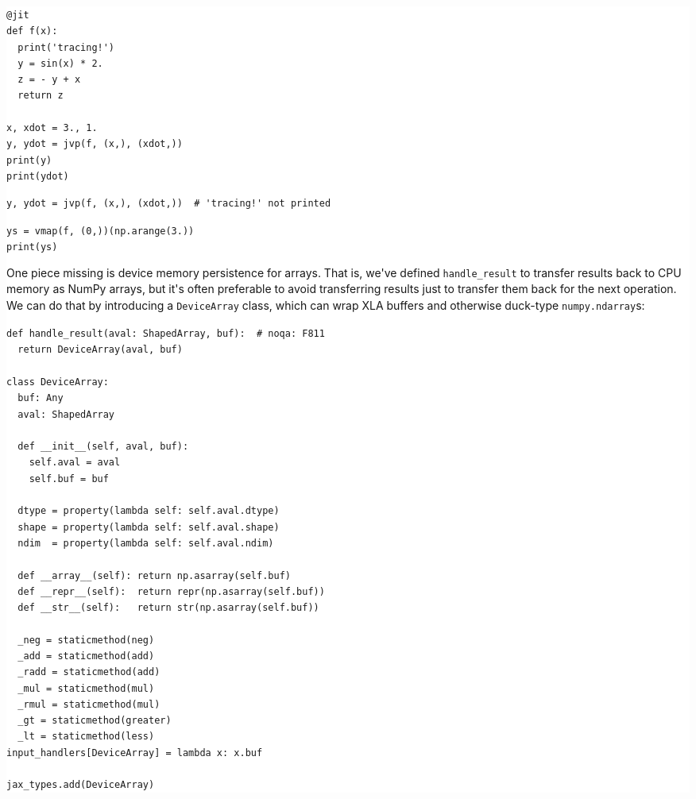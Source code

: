 ```{code-cell}
@jit
def f(x):
  print('tracing!')
  y = sin(x) * 2.
  z = - y + x
  return z

x, xdot = 3., 1.
y, ydot = jvp(f, (x,), (xdot,))
print(y)
print(ydot)
```

```{code-cell}
y, ydot = jvp(f, (x,), (xdot,))  # 'tracing!' not printed
```

```{code-cell}
ys = vmap(f, (0,))(np.arange(3.))
print(ys)
```

One piece missing is device memory persistence for arrays. That is, we've
defined `handle_result` to transfer results back to CPU memory as NumPy
arrays, but it's often preferable to avoid transferring results just to
transfer them back for the next operation. We can do that by introducing a
`DeviceArray` class, which can wrap XLA buffers and otherwise duck-type
`numpy.ndarray`s:

```{code-cell}
def handle_result(aval: ShapedArray, buf):  # noqa: F811
  return DeviceArray(aval, buf)

class DeviceArray:
  buf: Any
  aval: ShapedArray

  def __init__(self, aval, buf):
    self.aval = aval
    self.buf = buf

  dtype = property(lambda self: self.aval.dtype)
  shape = property(lambda self: self.aval.shape)
  ndim  = property(lambda self: self.aval.ndim)

  def __array__(self): return np.asarray(self.buf)
  def __repr__(self):  return repr(np.asarray(self.buf))
  def __str__(self):   return str(np.asarray(self.buf))

  _neg = staticmethod(neg)
  _add = staticmethod(add)
  _radd = staticmethod(add)
  _mul = staticmethod(mul)
  _rmul = staticmethod(mul)
  _gt = staticmethod(greater)
  _lt = staticmethod(less)
input_handlers[DeviceArray] = lambda x: x.buf

jax_types.add(DeviceArray)
```
